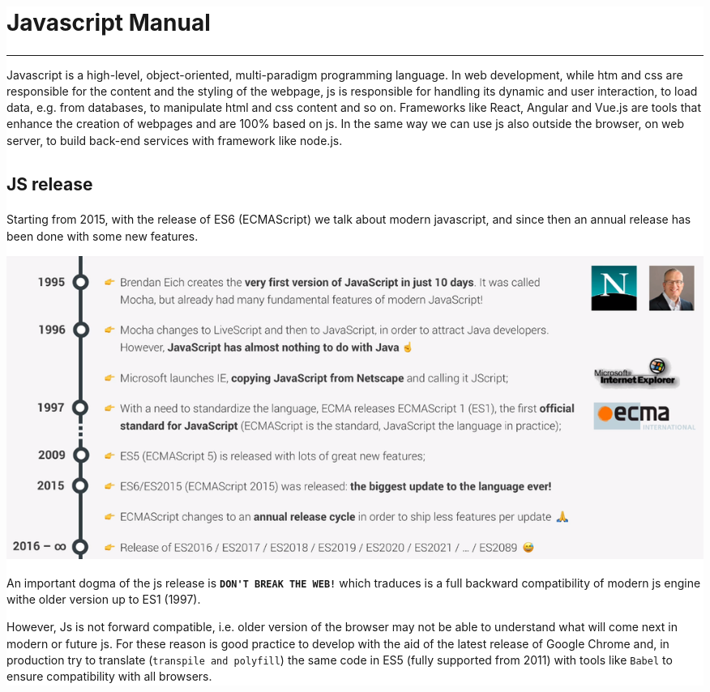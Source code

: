 # Javascript Manual

---

Javascript is a high-level, object-oriented, multi-paradigm programming language. In web development, while htm and css
are responsible for the content and the styling of the webpage, js is responsible for handling its dynamic and user
interaction, to load data, e.g. from databases, to manipulate html and css content and so on. Frameworks like React,
Angular and Vue.js are tools that enhance the creation of webpages and are 100% based on js. In the same way we can use
js also outside the browser, on web server, to build back-end services with framework like node.js.

## JS release

Starting from 2015, with the release of ES6 (ECMAScript) we talk about modern javascript, and since then an annual
release has been done with some new features.

<img src="./Images/js_release_history.png" alt="Not Found">

An important dogma of the js release is **`DON'T BREAK THE WEB!`** which traduces is a full backward compatibility of
modern js engine withe older version up to ES1 (1997).

However, Js is not forward compatible, i.e. older version of the browser may not be able to understand what will come
next in modern or future js. For these reason is good practice to develop with the aid of the latest release of Google
Chrome and, in production try to translate (`transpile and polyfill`) the same code in ES5 (fully supported from 2011)
with tools like `Babel` to ensure compatibility with all browsers.
